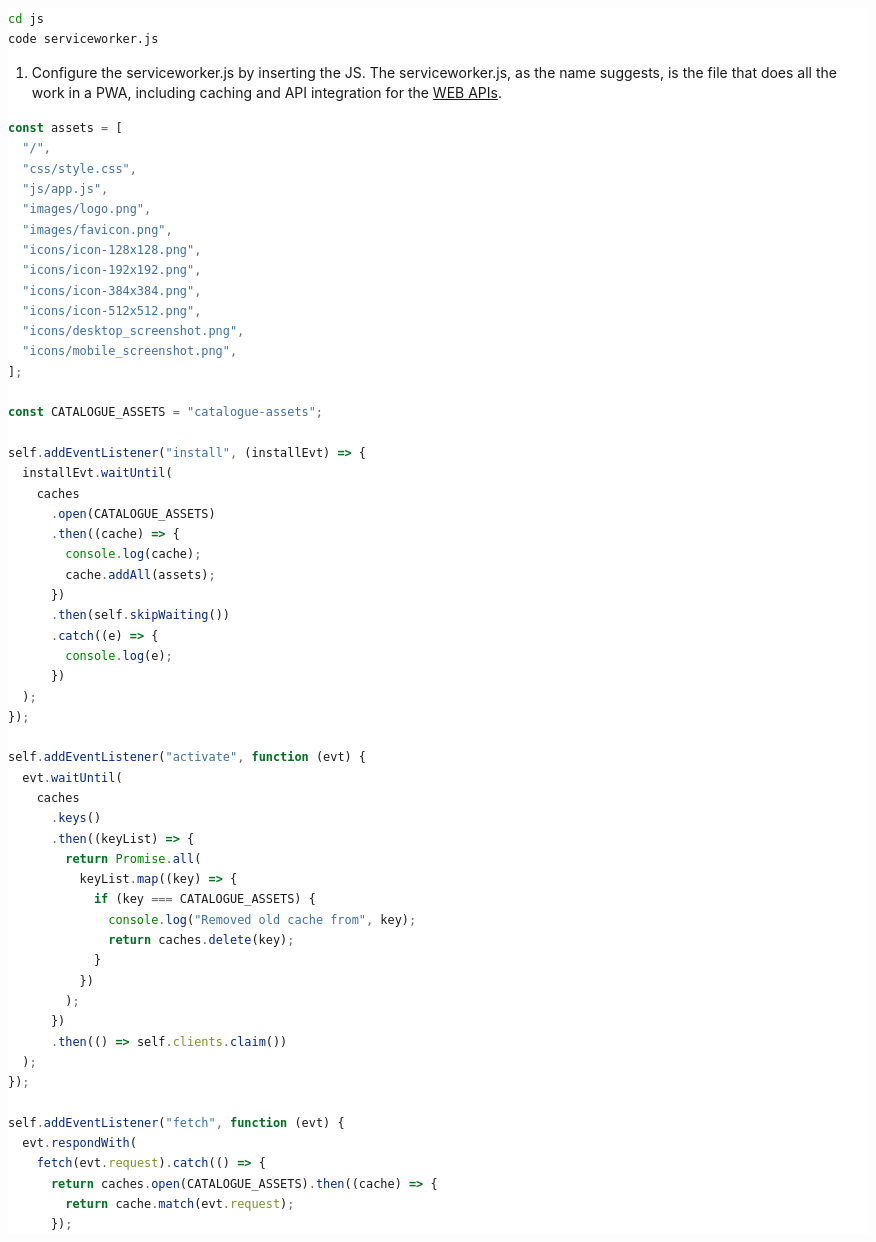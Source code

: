 ```bash
cd js
code serviceworker.js
```

1. Configure the serviceworker.js by inserting the JS. The serviceworker.js, as the name suggests, is the file that does all the work in a PWA, including caching and API integration for the [WEB APIs](https://developer.mozilla.org/en-US/docs/Web/API).

```js
const assets = [
  "/",
  "css/style.css",
  "js/app.js",
  "images/logo.png",
  "images/favicon.png",
  "icons/icon-128x128.png",
  "icons/icon-192x192.png",
  "icons/icon-384x384.png",
  "icons/icon-512x512.png",
  "icons/desktop_screenshot.png",
  "icons/mobile_screenshot.png",
];

const CATALOGUE_ASSETS = "catalogue-assets";

self.addEventListener("install", (installEvt) => {
  installEvt.waitUntil(
    caches
      .open(CATALOGUE_ASSETS)
      .then((cache) => {
        console.log(cache);
        cache.addAll(assets);
      })
      .then(self.skipWaiting())
      .catch((e) => {
        console.log(e);
      })
  );
});

self.addEventListener("activate", function (evt) {
  evt.waitUntil(
    caches
      .keys()
      .then((keyList) => {
        return Promise.all(
          keyList.map((key) => {
            if (key === CATALOGUE_ASSETS) {
              console.log("Removed old cache from", key);
              return caches.delete(key);
            }
          })
        );
      })
      .then(() => self.clients.claim())
  );
});

self.addEventListener("fetch", function (evt) {
  evt.respondWith(
    fetch(evt.request).catch(() => {
      return caches.open(CATALOGUE_ASSETS).then((cache) => {
        return cache.match(evt.request);
      });
```